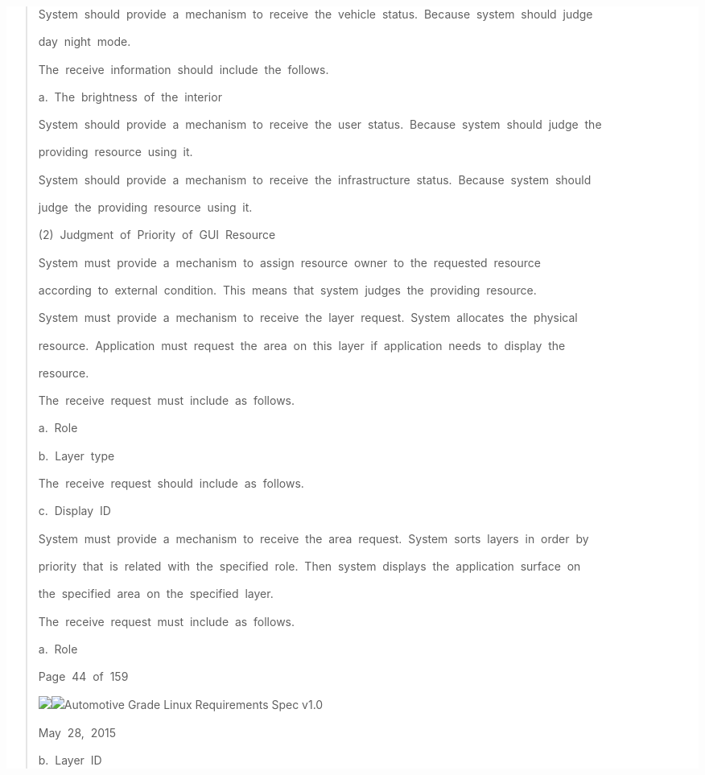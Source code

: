 >
> System  should  provide  a  mechanism  to  receive  the  vehicle  status.  Because  system  should  judge
>
> day  night  mode.
>
> The  receive  information  should  include  the  follows.
>
> a.  The  brightness  of  the  interior
>
> System  should  provide  a  mechanism  to  receive  the  user  status.  Because  system  should  judge  the
>
> providing  resource  using  it.
>
> System  should  provide  a  mechanism  to  receive  the  infrastructure  status.  Because  system  should
>
> judge  the  providing  resource  using  it.
>
> (2)  Judgment  of  Priority  of  GUI  Resource
>
> System  must  provide  a  mechanism  to  assign  resource  owner  to  the  requested  resource
>
> according  to  external  condition.  This  means  that  system  judges  the  providing  resource.
>
> System  must  provide  a  mechanism  to  receive  the  layer  request.  System  allocates  the  physical
>
> resource.  Application  must  request  the  area  on  this  layer  if  application  needs  to  display  the
>
> resource.
>
> The  receive  request  must  include  as  follows.
>
> a.  Role
>
> b.  Layer  type
>
> The  receive  request  should  include  as  follows.
>
> c.  Display  ID
>
> System  must  provide  a  mechanism  to  receive  the  area  request.  System  sorts  layers  in  order  by
>
> priority  that  is  related  with  the  specified  role.  Then  system  displays  the  application  surface  on
>
> the  specified  area  on  the  specified  layer.
>
> The  receive  request  must  include  as  follows.
>
> a.  Role
>
> Page  44  of  159
>
> ![](media/picture148.jpeg)![](media/picture149.jpeg)Automotive Grade Linux Requirements Spec v1.0
>
> May  28,  2015
>
> b.  Layer  ID
>
